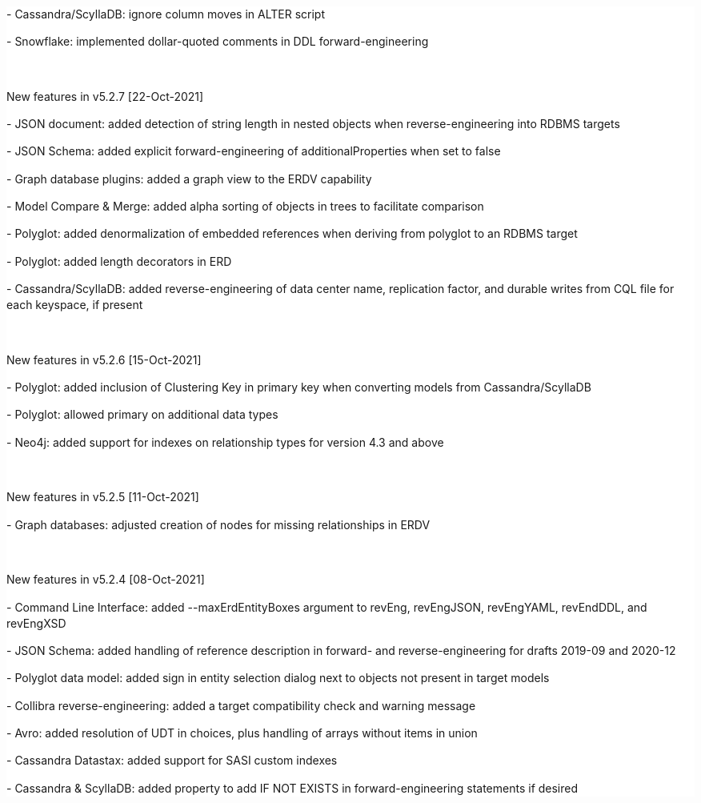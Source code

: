 \- Cassandra/ScyllaDB: ignore column moves in ALTER script

\- Snowflake: implemented dollar-quoted comments in DDL forward-engineering

&nbsp;

New features in v5.2.7 \[22-Oct-2021\]

\- JSON document: added detection of string length in nested objects when reverse-engineering into RDBMS targets

\- JSON Schema: added explicit forward-engineering of additionalProperties when set to false

\- Graph database plugins: added a graph view to the ERDV capability

\- Model Compare \& Merge: added alpha sorting of objects in trees to facilitate comparison

\- Polyglot: added denormalization of embedded references when deriving from polyglot to an RDBMS target

\- Polyglot: added length decorators in ERD

\- Cassandra/ScyllaDB: added reverse-engineering of data center name, replication factor, and durable writes from CQL file for each keyspace, if present

&nbsp;

New features in v5.2.6 \[15-Oct-2021\]

\- Polyglot: added inclusion of Clustering Key in primary key when converting models from Cassandra/ScyllaDB

\- Polyglot: allowed primary on additional data types

\- Neo4j: added support for indexes on relationship types for version 4.3 and above

&nbsp;

New features in v5.2.5 \[11-Oct-2021\]

\- Graph databases: adjusted creation of nodes for missing relationships in ERDV

&nbsp;

New features in v5.2.4 \[08-Oct-2021\]

\- Command Line Interface: added --maxErdEntityBoxes argument to revEng, revEngJSON, revEngYAML, revEndDDL, and revEngXSD

\- JSON Schema: added handling of reference description in forward- and reverse-engineering for drafts 2019-09 and 2020-12

\- Polyglot data model: added sign in entity selection dialog next to objects not present in target models

\- Collibra reverse-engineering: added a target compatibility check and warning message

\- Avro: added resolution of UDT in choices, plus handling of arrays without items in union

\- Cassandra Datastax: added support for SASI custom indexes

\- Cassandra \& ScyllaDB: added property to add IF NOT EXISTS in forward-engineering statements if desired
